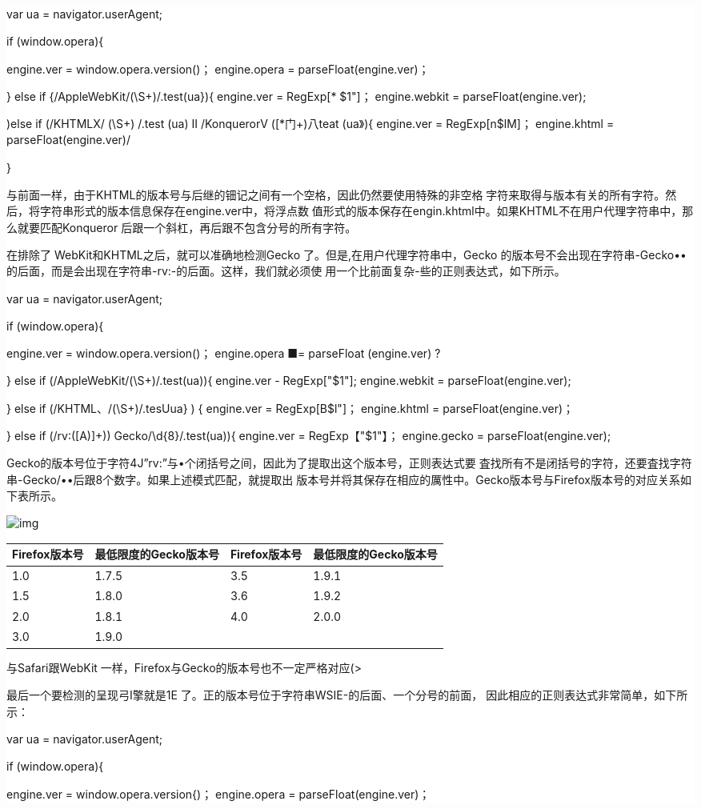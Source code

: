 var ua = navigator.userAgent;

if (window.opera){

engine.ver = window.opera.version()； engine.opera = parseFloat(engine.ver)；

} else if {/AppleWebKit\/(\S+)/.test(ua}){ engine.ver = RegExp[* $1"]； engine.webkit = parseFloat(engine.ver);

)else if (/KHTMLX/ (\S+) /.test (ua) II /KonquerorV ([*门+)八teat (ua》){ engine.ver = RegExp[n$lM]； engine.khtml = parseFloat(engine.ver)/

}

与前面一样，由于KHTML的版本号与后继的钿记之间有一个空格，因此仍然要使用特殊的非空格 字符来取得与版本有关的所有字符。然后，将字符串形式的版本信息保存在engine.ver中，将浮点数 值形式的版本保存在engin.khtml中。如果KHTML不在用户代理字符串中，那么就要匹配Konqueror 后跟一个斜杠，再后跟不包含分号的所有字符。

在排除了 WebKit和KHTML之后，就可以准确地检测Gecko 了。但是,在用户代理字符串中，Gecko 的版本号不会出现在字符串-Gecko••的后面，而是会出现在字符串-rv:-的后面。这样，我们就必须使 用一个比前面复杂-些的正则表达式，如下所示。

var ua = navigator.userAgent;

if (window.opera){

engine.ver = window.opera.version()； engine.opera ■= parseFloat (engine.ver) ?

} else if (/AppleWebKit\/(\S+)/.test(ua)){ engine.ver - RegExp["$1"]; engine.webkit = parseFloat(engine.ver);

} else if (/KHTML、/(\S+)/.tesUua} ) { engine.ver = RegExp[B$l"]； engine.khtml = parseFloat(engine.ver)；

} else if (/rv:([A\)]+)\) Gecko\/\d{8}/.test(ua)){ engine.ver = RegExp【"$1"】； engine.gecko = parseFloat(engine.ver);

Gecko的版本号位于字符4J”rv:”与•个闭括号之间，因此为了提取出这个版本号，正则表达式要 査找所有不是闭括号的字符，还要査找字符串-Gecko/••后跟8个数字。如果上述模式匹配，就提取出 版本号并将其保存在相应的厲性中。Gecko版本号与Firefox版本号的对应关系如下表所示。

![img](E:/11.ProgramFiles/Typora/JavaScriptd8a70b8fbea1082c34809-45.jpg)

 

| Firefox版本号 | 最低限度的Gecko版本号 | Firefox版本号 | 最低限度的Gecko版本号 |
| ------------- | --------------------- | ------------- | --------------------- |
| 1.0           | 1.7.5                 | 3.5           | 1.9.1                 |
| 1.5           | 1.8.0                 | 3.6           | 1.9.2                 |
| 2.0           | 1.8.1                 | 4.0           | 2.0.0                 |
| 3.0           | 1.9.0                 |               |                       |

与Safari跟WebKit 一样，Firefox与Gecko的版本号也不一定严格对应(>

最后一个要检测的呈现弓I擎就是1E 了。正的版本号位于字符串WSIE-的后面、一个分号的前面， 因此相应的正则表达式非常简单，如下所示：

var ua = navigator.userAgent;

if (window.opera){

engine.ver = window.opera.version{)； engine.opera = parseFloat(engine.ver)；
